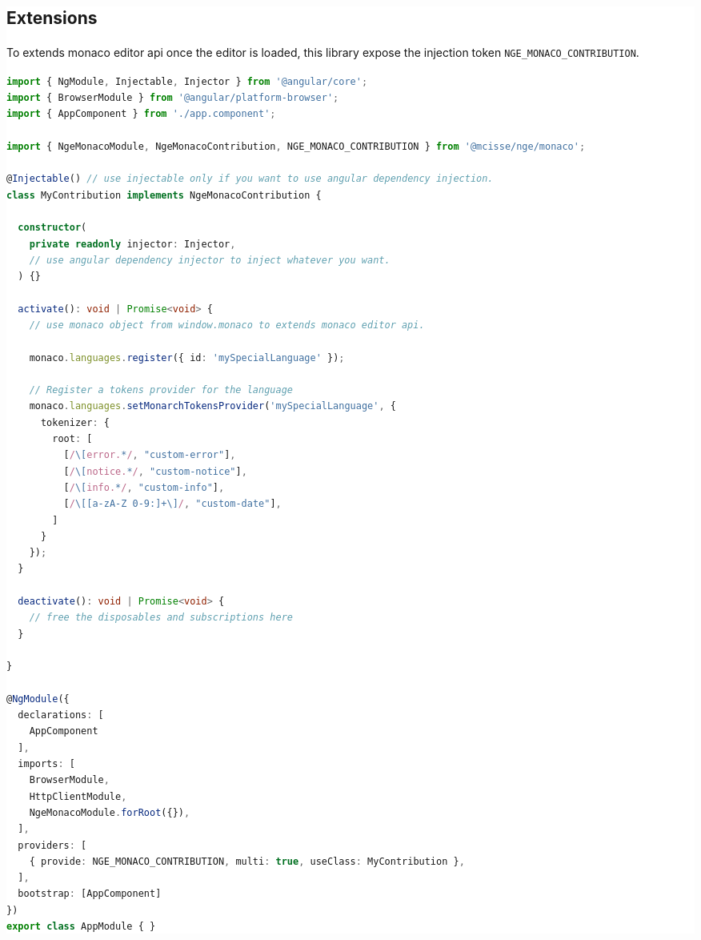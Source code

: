 ## Extensions

To extends monaco editor api once the editor is loaded, this library expose the injection token `NGE_MONACO_CONTRIBUTION`.

```typescript
import { NgModule, Injectable, Injector } from '@angular/core';
import { BrowserModule } from '@angular/platform-browser';
import { AppComponent } from './app.component';

import { NgeMonacoModule, NgeMonacoContribution, NGE_MONACO_CONTRIBUTION } from '@mcisse/nge/monaco';

@Injectable() // use injectable only if you want to use angular dependency injection.
class MyContribution implements NgeMonacoContribution {

  constructor(
    private readonly injector: Injector,
    // use angular dependency injector to inject whatever you want.
  ) {}

  activate(): void | Promise<void> {
    // use monaco object from window.monaco to extends monaco editor api.

    monaco.languages.register({ id: 'mySpecialLanguage' });

    // Register a tokens provider for the language
    monaco.languages.setMonarchTokensProvider('mySpecialLanguage', {
      tokenizer: {
        root: [
          [/\[error.*/, "custom-error"],
          [/\[notice.*/, "custom-notice"],
          [/\[info.*/, "custom-info"],
          [/\[[a-zA-Z 0-9:]+\]/, "custom-date"],
        ]
      }
    });
  }

  deactivate(): void | Promise<void> {
    // free the disposables and subscriptions here
  }

}

@NgModule({
  declarations: [
    AppComponent
  ],
  imports: [
    BrowserModule,
    HttpClientModule,
    NgeMonacoModule.forRoot({}),
  ],
  providers: [
    { provide: NGE_MONACO_CONTRIBUTION, multi: true, useClass: MyContribution },
  ],
  bootstrap: [AppComponent]
})
export class AppModule { }
```
